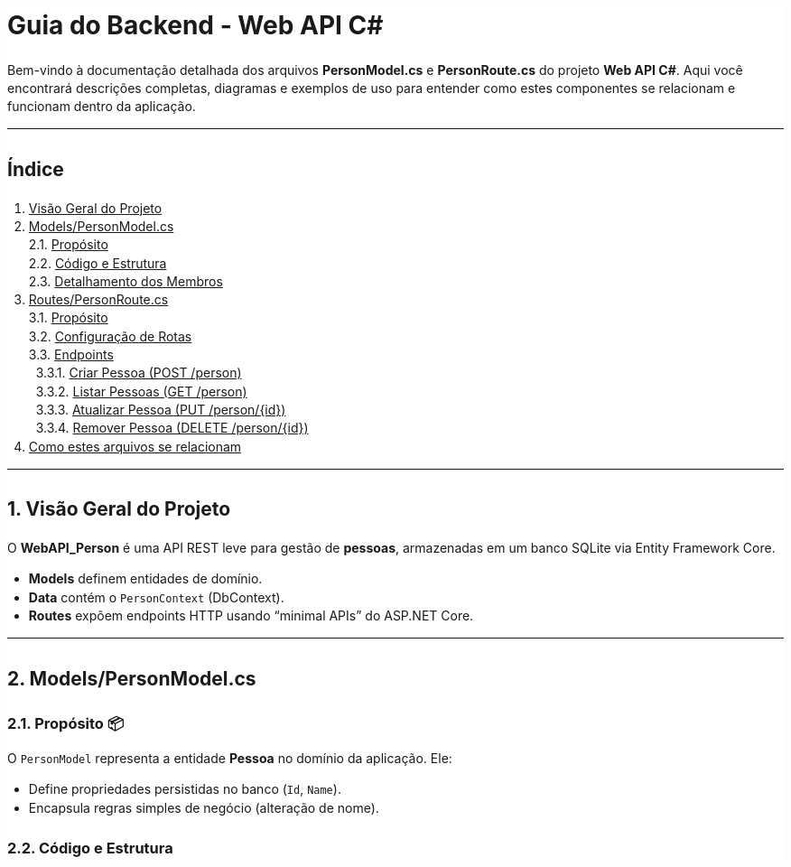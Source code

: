 # Guia do Backend - Web API C#

Bem-vindo à documentação detalhada dos arquivos **PersonModel.cs** e **PersonRoute.cs** do projeto **Web API C#**. Aqui você encontrará descrições completas, diagramas e exemplos de uso para entender como estes componentes se relacionam e funcionam dentro da aplicação.

---

## Índice

1. [Visão Geral do Projeto](#visão-geral-do-projeto)
2. [Models/PersonModel.cs](#personmodelcs)  
   2.1. [Propósito](#propósito)  
   2.2. [Código e Estrutura](#código-e-estrutura)  
   2.3. [Detalhamento dos Membros](#detalhamento-dos-membros)
3. [Routes/PersonRoute.cs](#personroutecs)  
   3.1. [Propósito](#propósito-1)  
   3.2. [Configuração de Rotas](#configuração-de-rotas)  
   3.3. [Endpoints](#endpoints)  
   &nbsp;&nbsp;3.3.1. [Criar Pessoa (POST /person)](#criar-pessoa-post-person)  
   &nbsp;&nbsp;3.3.2. [Listar Pessoas (GET /person)](#listar-pessoas-get-person)  
   &nbsp;&nbsp;3.3.3. [Atualizar Pessoa (PUT /person/{id})](#atualizar-pessoa-put-personid)  
   &nbsp;&nbsp;3.3.4. [Remover Pessoa (DELETE /person/{id})](#remover-pessoa-delete-personid)
4. [Como estes arquivos se relacionam](#como-estes-arquivos-se-relacionam)

---

## <a name="visão-geral-do-projeto"></a>1. Visão Geral do Projeto

O **WebAPI_Person** é uma API REST leve para gestão de **pessoas**, armazenadas em um banco SQLite via Entity Framework Core.

- **Models** definem entidades de domínio.
- **Data** contém o `PersonContext` (DbContext).
- **Routes** expõem endpoints HTTP usando “minimal APIs” do ASP.NET Core.

---

## <a name="personmodelcs"></a>2. Models/PersonModel.cs

### <a name="propósito"></a>2.1. Propósito 📦

O `PersonModel` representa a entidade **Pessoa** no domínio da aplicação. Ele:

- Define propriedades persistidas no banco (`Id`, `Name`).
- Encapsula regras simples de negócio (alteração de nome).

### <a name="código-e-estrutura"></a>2.2. Código e Estrutura
